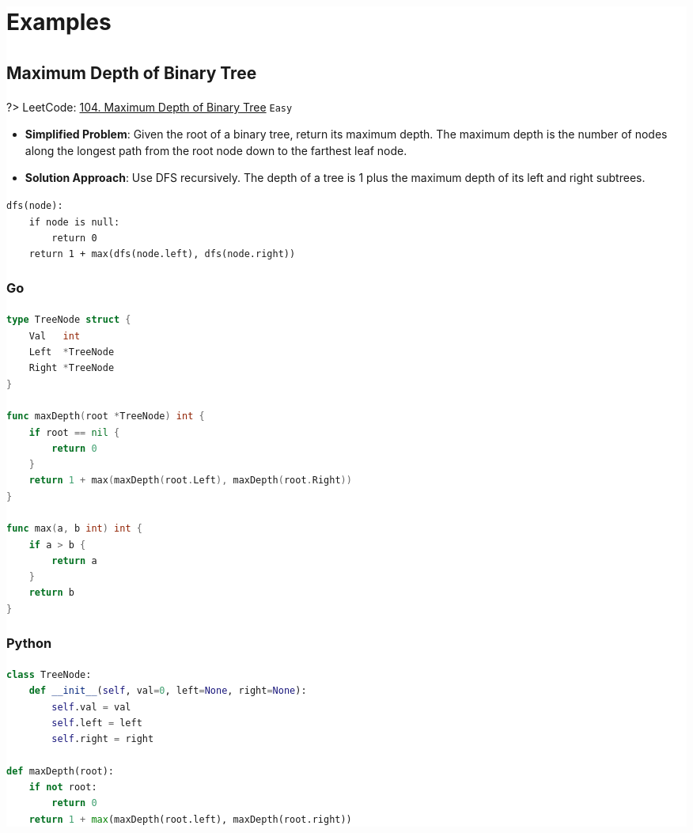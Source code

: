 # Examples

## Maximum Depth of Binary Tree
?> LeetCode: [104. Maximum Depth of Binary Tree](https://leetcode.com/problems/maximum-depth-of-binary-tree/description/) `Easy`

- **Simplified Problem**: Given the root of a binary tree, return its maximum depth. The maximum depth is the number of nodes along the longest path from the root node down to the farthest leaf node.

- **Solution Approach**: Use DFS recursively. The depth of a tree is 1 plus the maximum depth of its left and right subtrees.

```pseudocode
dfs(node):
    if node is null:
        return 0
    return 1 + max(dfs(node.left), dfs(node.right))
```


### **Go**
```go
type TreeNode struct {
    Val   int
    Left  *TreeNode
    Right *TreeNode
}

func maxDepth(root *TreeNode) int {
    if root == nil {
        return 0
    }
    return 1 + max(maxDepth(root.Left), maxDepth(root.Right))
}

func max(a, b int) int {
    if a > b {
        return a
    }
    return b
}
```

### **Python**
```python
class TreeNode:
    def __init__(self, val=0, left=None, right=None):
        self.val = val
        self.left = left
        self.right = right

def maxDepth(root):
    if not root:
        return 0
    return 1 + max(maxDepth(root.left), maxDepth(root.right))
```
